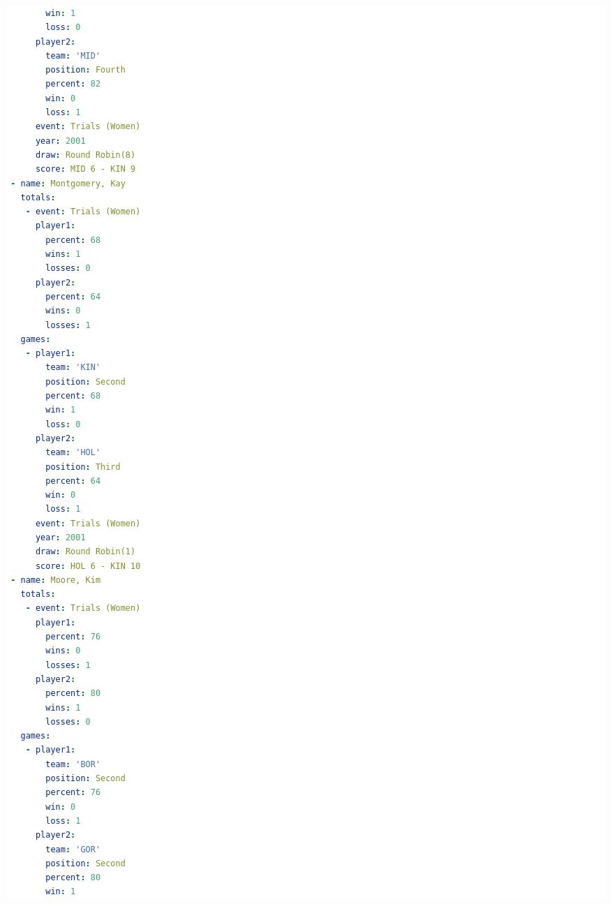 ```yaml
        win: 1
        loss: 0
      player2:
        team: 'MID'
        position: Fourth
        percent: 82
        win: 0
        loss: 1
      event: Trials (Women)
      year: 2001
      draw: Round Robin(8)
      score: MID 6 - KIN 9
 - name: Montgomery, Kay
   totals:
    - event: Trials (Women)
      player1:
        percent: 68
        wins: 1
        losses: 0
      player2:
        percent: 64
        wins: 0
        losses: 1
   games:
    - player1:
        team: 'KIN'
        position: Second
        percent: 68
        win: 1
        loss: 0
      player2:
        team: 'HOL'
        position: Third
        percent: 64
        win: 0
        loss: 1
      event: Trials (Women)
      year: 2001
      draw: Round Robin(1)
      score: HOL 6 - KIN 10
 - name: Moore, Kim
   totals:
    - event: Trials (Women)
      player1:
        percent: 76
        wins: 0
        losses: 1
      player2:
        percent: 80
        wins: 1
        losses: 0
   games:
    - player1:
        team: 'BOR'
        position: Second
        percent: 76
        win: 0
        loss: 1
      player2:
        team: 'GOR'
        position: Second
        percent: 80
        win: 1
```